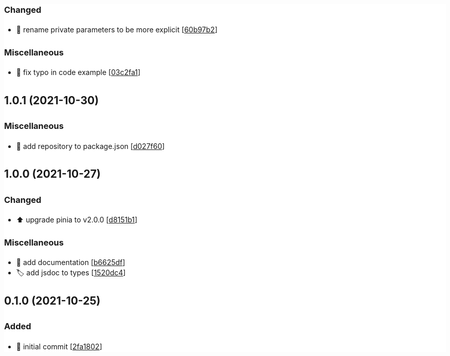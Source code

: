 ### Changed

- 🚚 rename private parameters to be more explicit [[60b97b2](https://github.com/prazdevs/pinia-plugin-persistedstate/commit/60b97b2cba22e0923f36551108805ed551c96fed)]

### Miscellaneous

- 📝 fix typo in code example [[03c2fa1](https://github.com/prazdevs/pinia-plugin-persistedstate/commit/03c2fa1e6f9cc3ca1b619f9da07155863e15f1dc)]


<a name="1.0.1"></a>
## 1.0.1 (2021-10-30)

### Miscellaneous

- 📝 add repository to package.json [[d027f60](https://github.com/prazdevs/pinia-plugin-persistedstate/commit/d027f6061d98d307d8ecc845af619fdffbdad31c)]


<a name="1.0.0"></a>
## 1.0.0 (2021-10-27)

### Changed

- ⬆️ upgrade pinia to v2.0.0 [[d8151b1](https://github.com/prazdevs/pinia-plugin-persistedstate/commit/d8151b12a552cf0ee7d8ef3ed6ab5fe6f04fdf67)]

### Miscellaneous

- 📝 add documentation [[b6625df](https://github.com/prazdevs/pinia-plugin-persistedstate/commit/b6625dfb2d84f8163f48ece27d921ed3bc3ce6ae)]
- 🏷️ add jsdoc to types [[1520dc4](https://github.com/prazdevs/pinia-plugin-persistedstate/commit/1520dc497b29391b47a335a95c5ca4037c0fff5c)]


<a name="0.1.0"></a>
## 0.1.0 (2021-10-25)

### Added

- 🎉 initial commit [[2fa1802](https://github.com/prazdevs/pinia-plugin-persistedstate/commit/2fa1802c3eda8fa098697d359d752b10799a30eb)]
